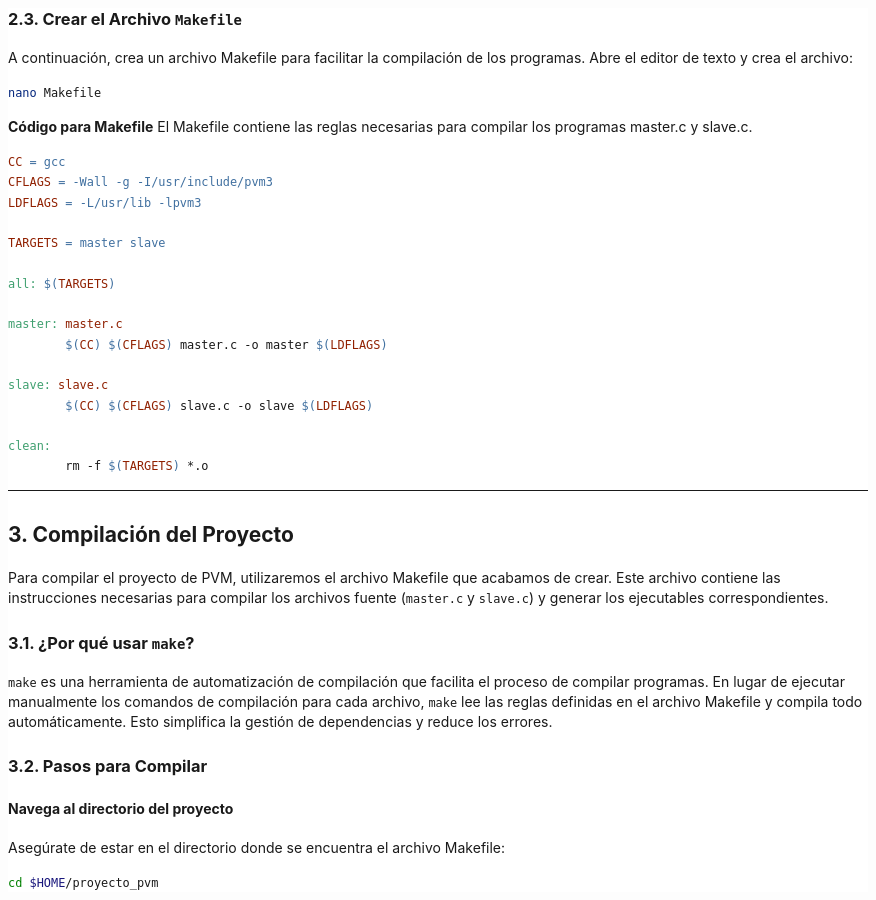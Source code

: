### 2.3. Crear el Archivo `Makefile`

A continuación, crea un archivo Makefile para facilitar la compilación de los programas. Abre el editor de texto y crea el archivo:

```bash
nano Makefile
```

**Código para Makefile**
El Makefile contiene las reglas necesarias para compilar los programas master.c y slave.c.

```makefile
CC = gcc
CFLAGS = -Wall -g -I/usr/include/pvm3
LDFLAGS = -L/usr/lib -lpvm3

TARGETS = master slave

all: $(TARGETS)

master: master.c
        $(CC) $(CFLAGS) master.c -o master $(LDFLAGS)

slave: slave.c
        $(CC) $(CFLAGS) slave.c -o slave $(LDFLAGS)

clean:
        rm -f $(TARGETS) *.o
```

---

## 3. Compilación del Proyecto

Para compilar el proyecto de PVM, utilizaremos el archivo Makefile que acabamos de crear. Este archivo contiene las instrucciones necesarias para compilar los archivos fuente (`master.c` y `slave.c`) y generar los ejecutables correspondientes.

### 3.1. ¿Por qué usar `make`?

`make` es una herramienta de automatización de compilación que facilita el proceso de compilar programas. En lugar de ejecutar manualmente los comandos de compilación para cada archivo, `make` lee las reglas definidas en el archivo Makefile y compila todo automáticamente. Esto simplifica la gestión de dependencias y reduce los errores.

### 3.2. Pasos para Compilar

#### Navega al directorio del proyecto

Asegúrate de estar en el directorio donde se encuentra el archivo Makefile:

```bash
cd $HOME/proyecto_pvm
```
